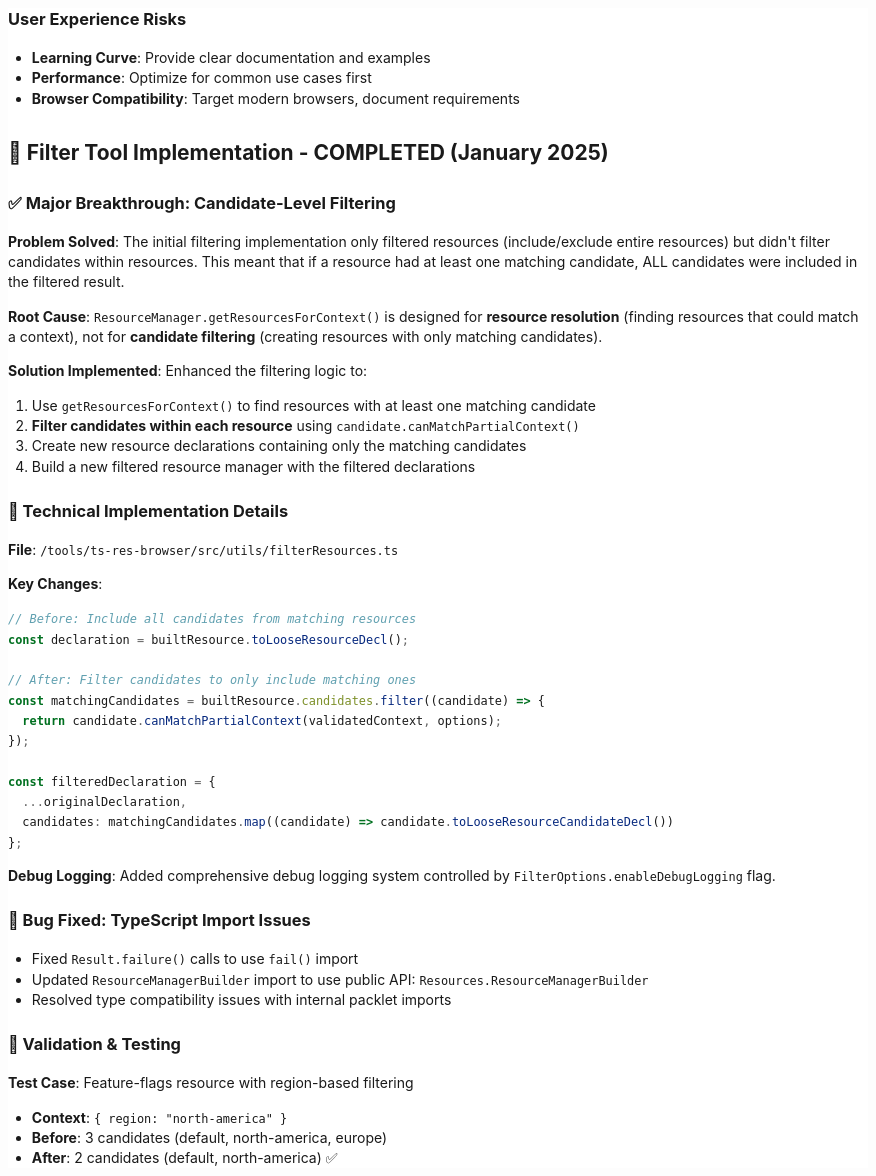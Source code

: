 ### User Experience Risks
- **Learning Curve**: Provide clear documentation and examples
- **Performance**: Optimize for common use cases first
- **Browser Compatibility**: Target modern browsers, document requirements

## 🎉 Filter Tool Implementation - COMPLETED (January 2025)

### ✅ Major Breakthrough: Candidate-Level Filtering
**Problem Solved**: The initial filtering implementation only filtered resources (include/exclude entire resources) but didn't filter candidates within resources. This meant that if a resource had at least one matching candidate, ALL candidates were included in the filtered result.

**Root Cause**: `ResourceManager.getResourcesForContext()` is designed for **resource resolution** (finding resources that could match a context), not for **candidate filtering** (creating resources with only matching candidates).

**Solution Implemented**: Enhanced the filtering logic to:
1. Use `getResourcesForContext()` to find resources with at least one matching candidate
2. **Filter candidates within each resource** using `candidate.canMatchPartialContext()`
3. Create new resource declarations containing only the matching candidates
4. Build a new filtered resource manager with the filtered declarations

### 🔧 Technical Implementation Details

**File**: `/tools/ts-res-browser/src/utils/filterResources.ts`

**Key Changes**:
```typescript
// Before: Include all candidates from matching resources
const declaration = builtResource.toLooseResourceDecl();

// After: Filter candidates to only include matching ones
const matchingCandidates = builtResource.candidates.filter((candidate) => {
  return candidate.canMatchPartialContext(validatedContext, options);
});

const filteredDeclaration = {
  ...originalDeclaration,
  candidates: matchingCandidates.map((candidate) => candidate.toLooseResourceCandidateDecl())
};
```

**Debug Logging**: Added comprehensive debug logging system controlled by `FilterOptions.enableDebugLogging` flag.

### 🐛 Bug Fixed: TypeScript Import Issues
- Fixed `Result.failure()` calls to use `fail()` import
- Updated `ResourceManagerBuilder` import to use public API: `Resources.ResourceManagerBuilder`
- Resolved type compatibility issues with internal packlet imports

### 🎯 Validation & Testing
**Test Case**: Feature-flags resource with region-based filtering
- **Context**: `{ region: "north-america" }`
- **Before**: 3 candidates (default, north-america, europe)
- **After**: 2 candidates (default, north-america) ✅
